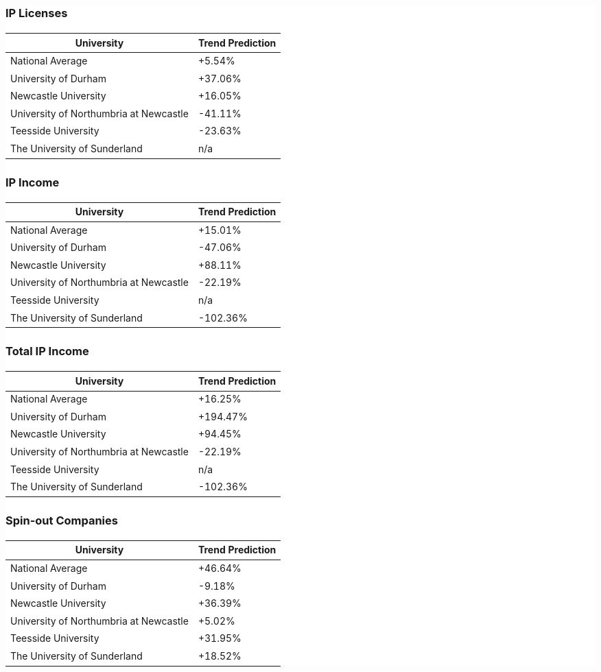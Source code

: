 ### IP Licenses

| University | Trend Prediction |
|------------|------------------|
| National Average | +5.54% |
| University of Durham | +37.06% |
| Newcastle University | +16.05% |
| University of Northumbria at Newcastle | -41.11% |
| Teesside University | -23.63% |
| The University of Sunderland | n/a |

### IP Income

| University | Trend Prediction |
|------------|------------------|
| National Average | +15.01% |
| University of Durham | -47.06% |
| Newcastle University | +88.11% |
| University of Northumbria at Newcastle | -22.19% |
| Teesside University | n/a |
| The University of Sunderland | -102.36% |

### Total IP Income

| University | Trend Prediction |
|------------|------------------|
| National Average | +16.25% |
| University of Durham | +194.47% |
| Newcastle University | +94.45% |
| University of Northumbria at Newcastle | -22.19% |
| Teesside University | n/a |
| The University of Sunderland | -102.36% |

### Spin-out Companies

| University | Trend Prediction |
|------------|------------------|
| National Average | +46.64% |
| University of Durham | -9.18% |
| Newcastle University | +36.39% |
| University of Northumbria at Newcastle | +5.02% |
| Teesside University | +31.95% |
| The University of Sunderland | +18.52% |
